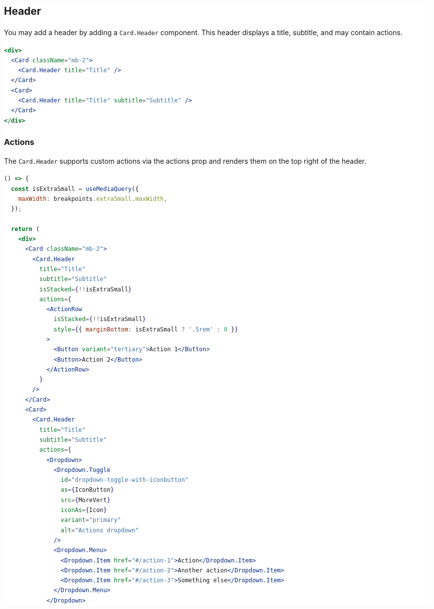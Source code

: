 ## Header

You may add a header by adding a `Card.Header` component.
This header displays a title, subtitle, and may contain actions.

```jsx live
<div>
  <Card className="mb-2">
    <Card.Header title="Title" />
  </Card>
  <Card>
    <Card.Header title="Title" subtitle="Subtitle" />
  </Card>
</div>
```

### Actions

The `Card.Header` supports custom actions via the actions prop and renders them on the top right of the header.

```jsx live
() => {
  const isExtraSmall = useMediaQuery({
    maxWidth: breakpoints.extraSmall.maxWidth,
  });

  return (
    <div>
      <Card className="mb-2">
        <Card.Header
          title="Title"
          subtitle="Subtitle"
          isStacked={!!isExtraSmall}
          actions={
            <ActionRow
              isStacked={!!isExtraSmall}
              style={{ marginBottom: isExtraSmall ? '.5rem' : 0 }}
            >
              <Button variant="tertiary">Action 1</Button>
              <Button>Action 2</Button>
            </ActionRow>
          }
        />
      </Card>
      <Card>
        <Card.Header
          title="Title"
          subtitle="Subtitle"
          actions={
            <Dropdown>
              <Dropdown.Toggle
                id="dropdown-toggle-with-iconbutton"
                as={IconButton}
                src={MoreVert}
                iconAs={Icon}
                variant="primary"
                alt="Actions dropdown"
              />
              <Dropdown.Menu>
                <Dropdown.Item href="#/action-1">Action</Dropdown.Item>
                <Dropdown.Item href="#/action-2">Another action</Dropdown.Item>
                <Dropdown.Item href="#/action-3">Something else</Dropdown.Item>
              </Dropdown.Menu>
            </Dropdown>
```